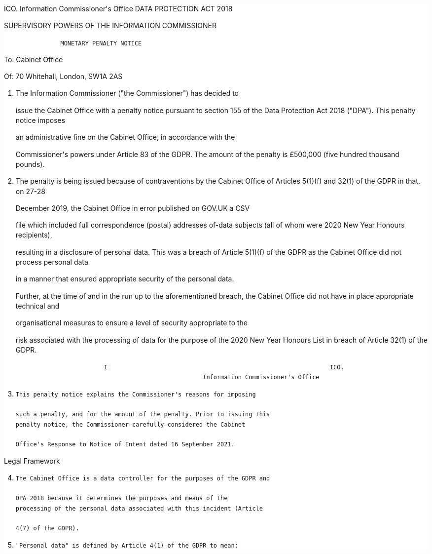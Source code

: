ICO.
                                                           Information Commissioner's Office
                     DATA PROTECTION ACT 2018

   SUPERVISORY POWERS OF THE INFORMATION COMMISSIONER

                    MONETARY PENALTY NOTICE

To:   Cabinet Office

Of:   70 Whitehall, London, SW1A 2AS

1.    The Information Commissioner ("the Commissioner") has decided to

      issue the Cabinet Office with a penalty notice pursuant to section 155
      of the Data Protection Act 2018 ("DPA"). This penalty notice imposes

      an administrative fine on the Cabinet Office, in accordance with the

      Commissioner's powers under Article 83 of the GDPR. The amount of
      the penalty is £500,000 (five hundred thousand pounds).

2.    The penalty is being issued because of contraventions by the Cabinet
      Office of Articles 5(1)(f) and 32(1) of the GDPR in that, on 27-28

      December 2019, the Cabinet Office in error published on GOV.UK a CSV

      file which included full correspondence (postal) addresses of-data
      subjects (all of whom were 2020 New Year Honours recipients),

      resulting in a disclosure of personal data. This was a breach of Article
      5(1)(f) of the GDPR as the Cabinet Office did not process personal data

      in a manner that ensured appropriate security of the personal data.

       Further, at the time of and in the run up to the aforementioned breach,
      the Cabinet Office did not have in place appropriate technical and

      organisational measures to ensure a level of security appropriate to the

      risk associated with the processing of data for the purpose of the 2020
       New Year Honours List in breach of Article 32(1) of the GDPR.

                                   I                                                               ICO.
                                                               Information Commissioner's Office
3.     This penalty notice explains the Commissioner's reasons for imposing

       such a penalty, and for the amount of the penalty. Prior to issuing this
       penalty notice, the Commissioner carefully considered the Cabinet

       Office's Response to Notice of Intent dated 16 September 2021.

Legal Framework

4.     The Cabinet Office is a data controller for the purposes of the GDPR and

       DPA 2018 because it determines the purposes and means of the
       processing of the personal data associated with this incident (Article

       4(7) of the GDPR).

5.     "Personal data" is defined by Article 4(1) of the GDPR to mean:
